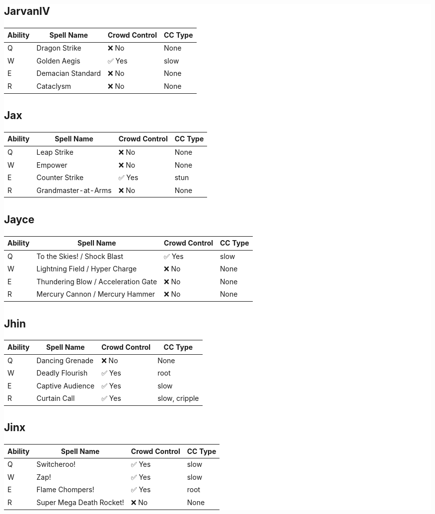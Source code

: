 ## JarvanIV
| Ability | Spell Name | Crowd Control | CC Type |
|---------|------------|---------------|---------|
| Q | Dragon Strike | ❌ No | None |
| W | Golden Aegis | ✅ Yes | slow |
| E | Demacian Standard | ❌ No | None |
| R | Cataclysm | ❌ No | None |

## Jax
| Ability | Spell Name | Crowd Control | CC Type |
|---------|------------|---------------|---------|
| Q | Leap Strike | ❌ No | None |
| W | Empower | ❌ No | None |
| E | Counter Strike | ✅ Yes | stun |
| R | Grandmaster-at-Arms | ❌ No | None |

## Jayce
| Ability | Spell Name | Crowd Control | CC Type |
|---------|------------|---------------|---------|
| Q | To the Skies! / Shock Blast | ✅ Yes | slow |
| W | Lightning Field / Hyper Charge | ❌ No | None |
| E | Thundering Blow / Acceleration Gate | ❌ No | None |
| R | Mercury Cannon / Mercury Hammer | ❌ No | None |

## Jhin
| Ability | Spell Name | Crowd Control | CC Type |
|---------|------------|---------------|---------|
| Q | Dancing Grenade | ❌ No | None |
| W | Deadly Flourish | ✅ Yes | root |
| E | Captive Audience | ✅ Yes | slow |
| R | Curtain Call | ✅ Yes | slow, cripple |

## Jinx
| Ability | Spell Name | Crowd Control | CC Type |
|---------|------------|---------------|---------|
| Q | Switcheroo! | ✅ Yes | slow |
| W | Zap! | ✅ Yes | slow |
| E | Flame Chompers! | ✅ Yes | root |
| R | Super Mega Death Rocket! | ❌ No | None |
